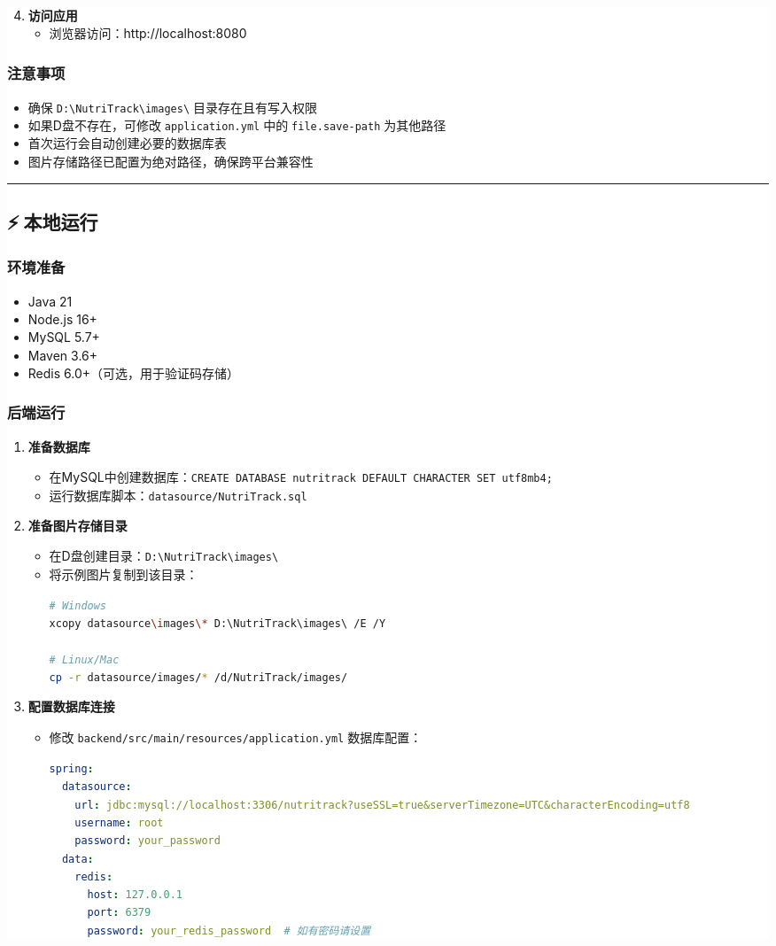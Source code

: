 4. **访问应用**
   - 浏览器访问：http://localhost:8080

### 注意事项
- 确保 `D:\NutriTrack\images\` 目录存在且有写入权限
- 如果D盘不存在，可修改 `application.yml` 中的 `file.save-path` 为其他路径
- 首次运行会自动创建必要的数据库表
- 图片存储路径已配置为绝对路径，确保跨平台兼容性

---

## ⚡ 本地运行

### 环境准备
- Java 21
- Node.js 16+
- MySQL 5.7+
- Maven 3.6+
- Redis 6.0+（可选，用于验证码存储）

### 后端运行

1. **准备数据库**
   - 在MySQL中创建数据库：`CREATE DATABASE nutritrack DEFAULT CHARACTER SET utf8mb4;`
   - 运行数据库脚本：`datasource/NutriTrack.sql`

2. **准备图片存储目录**
   
   - 在D盘创建目录：`D:\NutriTrack\images\`
   - 将示例图片复制到该目录：
     ```bash
     # Windows
     xcopy datasource\images\* D:\NutriTrack\images\ /E /Y
     
     # Linux/Mac
     cp -r datasource/images/* /d/NutriTrack/images/
     ```
   
3. **配置数据库连接**
   - 修改 `backend/src/main/resources/application.yml` 数据库配置：
     ```yml
     spring:
       datasource:
         url: jdbc:mysql://localhost:3306/nutritrack?useSSL=true&serverTimezone=UTC&characterEncoding=utf8
         username: root
         password: your_password
       data:
         redis:
           host: 127.0.0.1
           port: 6379
           password: your_redis_password  # 如有密码请设置
     ```
